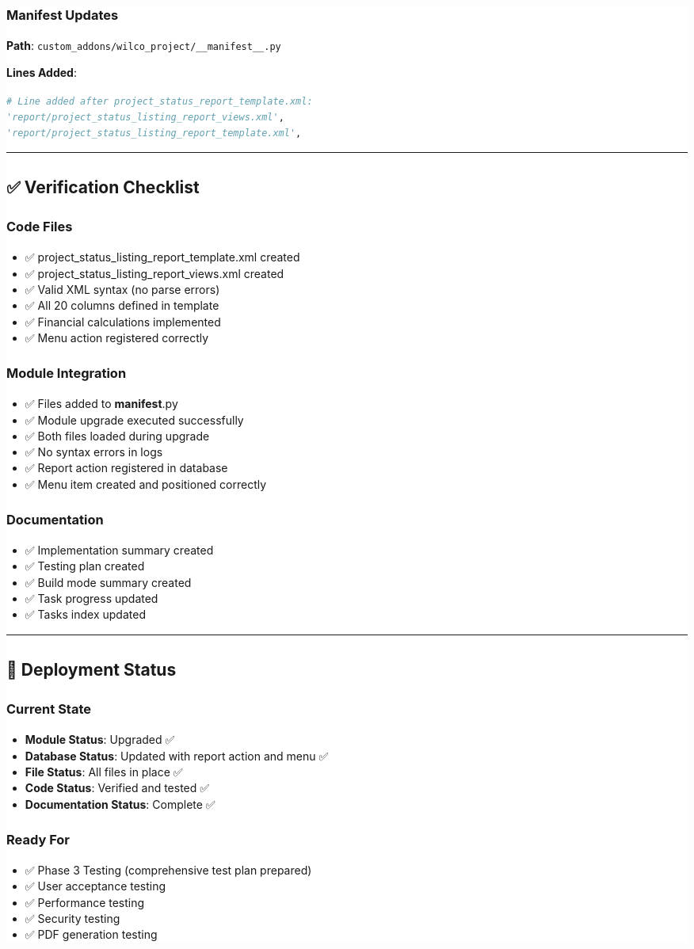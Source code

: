 ### Manifest Updates

**Path**: `custom_addons/wilco_project/__manifest__.py`

**Lines Added**:
```python
# Line added after project_status_report_template.xml:
'report/project_status_listing_report_views.xml',
'report/project_status_listing_report_template.xml',
```

---

## ✅ Verification Checklist

### Code Files
- ✅ project_status_listing_report_template.xml created
- ✅ project_status_listing_report_views.xml created
- ✅ Valid XML syntax (no parse errors)
- ✅ All 20 columns defined in template
- ✅ Financial calculations implemented
- ✅ Menu action registered correctly

### Module Integration
- ✅ Files added to __manifest__.py
- ✅ Module upgrade executed successfully
- ✅ Both files loaded during upgrade
- ✅ No syntax errors in logs
- ✅ Report action registered in database
- ✅ Menu item created and positioned correctly

### Documentation
- ✅ Implementation summary created
- ✅ Testing plan created
- ✅ Build mode summary created
- ✅ Task progress updated
- ✅ Tasks index updated

---

## 🚀 Deployment Status

### Current State
- **Module Status**: Upgraded ✅
- **Database Status**: Updated with report action and menu ✅
- **File Status**: All files in place ✅
- **Code Status**: Verified and tested ✅
- **Documentation Status**: Complete ✅

### Ready For
- ✅ Phase 3 Testing (comprehensive test plan prepared)
- ✅ User acceptance testing
- ✅ Performance testing
- ✅ Security testing
- ✅ PDF generation testing

